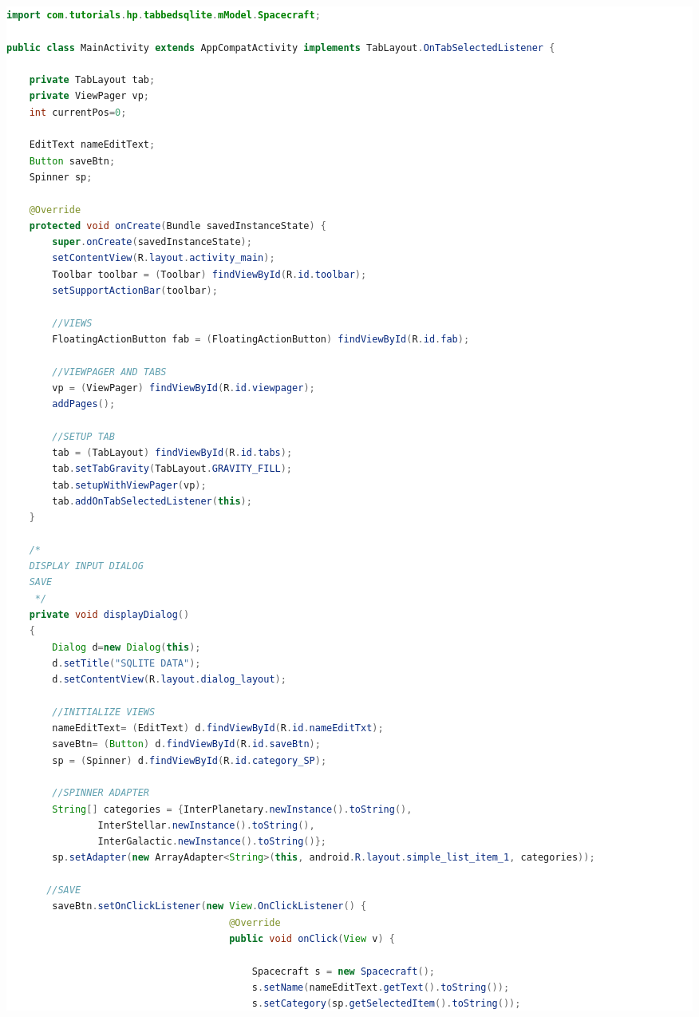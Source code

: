 ```java
import com.tutorials.hp.tabbedsqlite.mModel.Spacecraft;

public class MainActivity extends AppCompatActivity implements TabLayout.OnTabSelectedListener {

    private TabLayout tab;
    private ViewPager vp;
    int currentPos=0;

    EditText nameEditText;
    Button saveBtn;
    Spinner sp;

    @Override
    protected void onCreate(Bundle savedInstanceState) {
        super.onCreate(savedInstanceState);
        setContentView(R.layout.activity_main);
        Toolbar toolbar = (Toolbar) findViewById(R.id.toolbar);
        setSupportActionBar(toolbar);

        //VIEWS
        FloatingActionButton fab = (FloatingActionButton) findViewById(R.id.fab);

        //VIEWPAGER AND TABS
        vp = (ViewPager) findViewById(R.id.viewpager);
        addPages();

        //SETUP TAB
        tab = (TabLayout) findViewById(R.id.tabs);
        tab.setTabGravity(TabLayout.GRAVITY_FILL);
        tab.setupWithViewPager(vp);
        tab.addOnTabSelectedListener(this);
    }

    /*
    DISPLAY INPUT DIALOG
    SAVE
     */
    private void displayDialog()
    {
        Dialog d=new Dialog(this);
        d.setTitle("SQLITE DATA");
        d.setContentView(R.layout.dialog_layout);

        //INITIALIZE VIEWS
        nameEditText= (EditText) d.findViewById(R.id.nameEditTxt);
        saveBtn= (Button) d.findViewById(R.id.saveBtn);
        sp = (Spinner) d.findViewById(R.id.category_SP);

        //SPINNER ADAPTER
        String[] categories = {InterPlanetary.newInstance().toString(),
                InterStellar.newInstance().toString(),
                InterGalactic.newInstance().toString()};
        sp.setAdapter(new ArrayAdapter<String>(this, android.R.layout.simple_list_item_1, categories));

       //SAVE
        saveBtn.setOnClickListener(new View.OnClickListener() {
                                       @Override
                                       public void onClick(View v) {

                                           Spacecraft s = new Spacecraft();
                                           s.setName(nameEditText.getText().toString());
                                           s.setCategory(sp.getSelectedItem().toString());
```